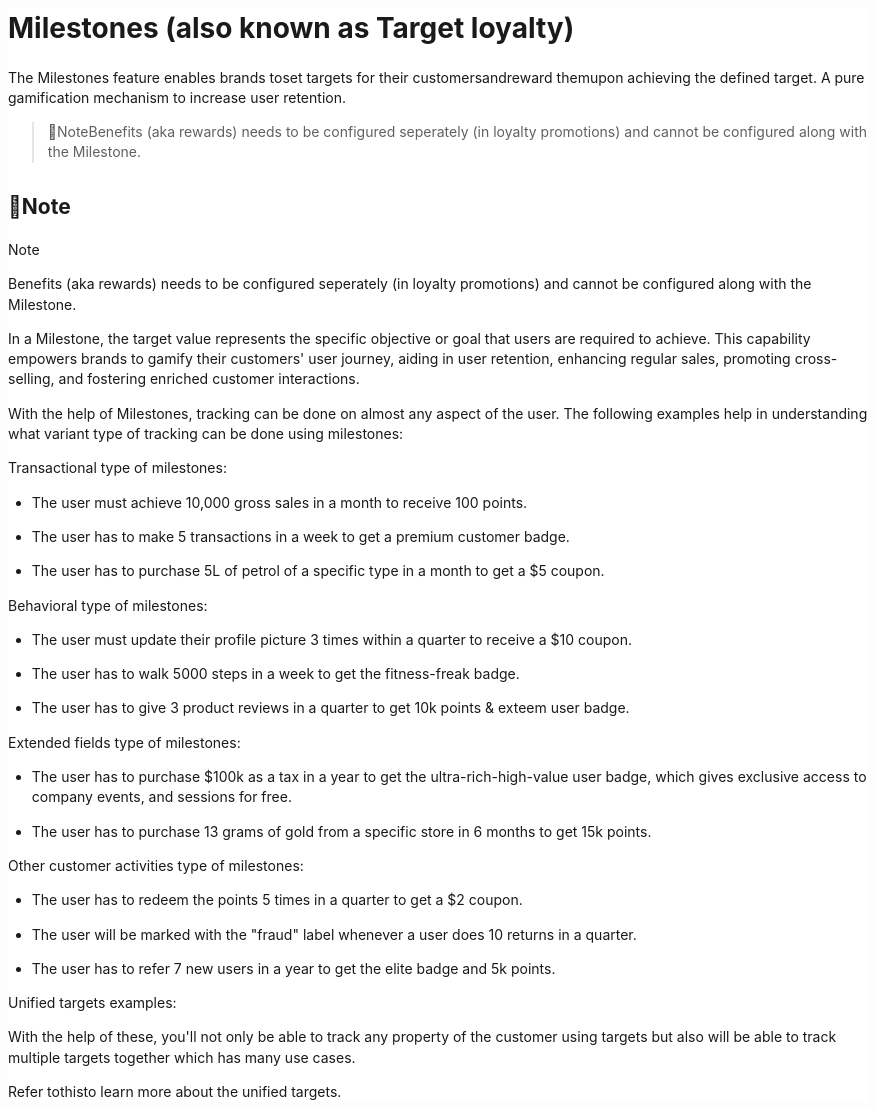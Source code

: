 # Milestones (also known as Target loyalty)

The Milestones feature enables brands toset targets for their customersandreward themupon achieving the defined target. A pure gamification mechanism to increase user retention.

> 📘NoteBenefits (aka rewards) needs to be configured seperately (in loyalty promotions) and cannot be configured along with the Milestone.

## 📘Note

Note

Benefits (aka rewards) needs to be configured seperately (in loyalty promotions) and cannot be configured along with the Milestone.

In a Milestone, the target value represents the specific objective or goal that users are required to achieve. This capability empowers brands to gamify their customers' user journey, aiding in user retention, enhancing regular sales, promoting cross-selling, and fostering enriched customer interactions.

With the help of Milestones, tracking can be done on almost any aspect of the user. The following examples help in understanding what variant type of tracking can be done using milestones:

Transactional type of milestones:

- The user must achieve 10,000 gross sales in a month to receive 100 points.

- The user has to make 5 transactions in a week to get a premium customer badge.

- The user has to purchase 5L of petrol of a specific type in a month to get a $5 coupon.

Behavioral type of milestones:

- The user must update their profile picture 3 times within a quarter to receive a $10 coupon.

- The user has to walk 5000 steps in a week to get the fitness-freak badge.

- The user has to give 3 product reviews in a quarter to get 10k points & exteem user badge.

Extended fields type of milestones:

- The user has to purchase $100k as a tax in a year to get the ultra-rich-high-value user badge, which gives exclusive access to company events, and sessions for free.

- The user has to purchase 13 grams of gold from a specific store in 6 months to get 15k points.

Other customer activities type of milestones:

- The user has to redeem the points 5 times in a quarter to get a $2 coupon.

- The user will be marked with the "fraud" label whenever a user does 10 returns in a quarter.

- The user has to refer 7 new users in a year to get the elite badge and 5k points.

Unified targets examples:

With the help of these, you'll not only be able to track any property of the customer using targets but also will be able to track multiple targets together which has many use cases.

Refer tothisto learn more about the unified targets.
